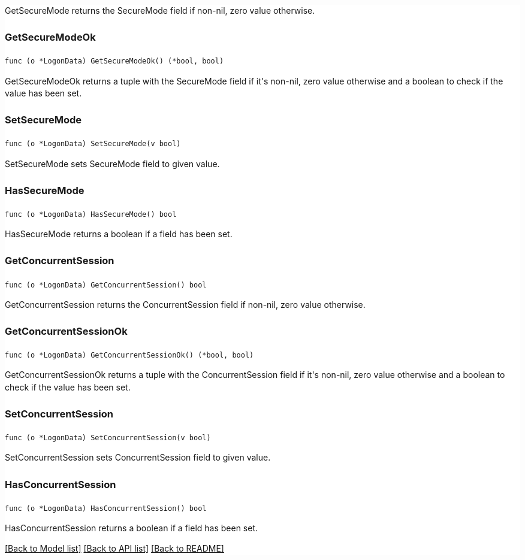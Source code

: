 GetSecureMode returns the SecureMode field if non-nil, zero value otherwise.

### GetSecureModeOk

`func (o *LogonData) GetSecureModeOk() (*bool, bool)`

GetSecureModeOk returns a tuple with the SecureMode field if it's non-nil, zero value otherwise
and a boolean to check if the value has been set.

### SetSecureMode

`func (o *LogonData) SetSecureMode(v bool)`

SetSecureMode sets SecureMode field to given value.

### HasSecureMode

`func (o *LogonData) HasSecureMode() bool`

HasSecureMode returns a boolean if a field has been set.

### GetConcurrentSession

`func (o *LogonData) GetConcurrentSession() bool`

GetConcurrentSession returns the ConcurrentSession field if non-nil, zero value otherwise.

### GetConcurrentSessionOk

`func (o *LogonData) GetConcurrentSessionOk() (*bool, bool)`

GetConcurrentSessionOk returns a tuple with the ConcurrentSession field if it's non-nil, zero value otherwise
and a boolean to check if the value has been set.

### SetConcurrentSession

`func (o *LogonData) SetConcurrentSession(v bool)`

SetConcurrentSession sets ConcurrentSession field to given value.

### HasConcurrentSession

`func (o *LogonData) HasConcurrentSession() bool`

HasConcurrentSession returns a boolean if a field has been set.


[[Back to Model list]](../README.md#documentation-for-models) [[Back to API list]](../README.md#documentation-for-api-endpoints) [[Back to README]](../README.md)


